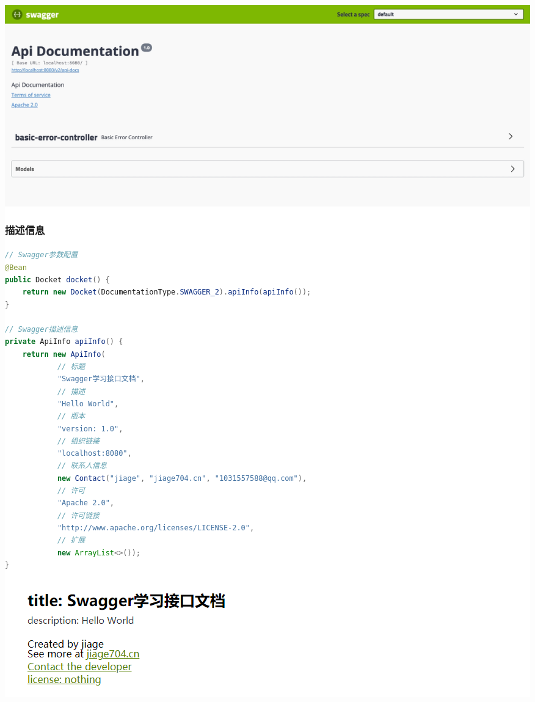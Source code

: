 ![20200122194812](../md.assets/20200122194812.png)

### 描述信息

```java
// Swagger参数配置
@Bean
public Docket docket() {
    return new Docket(DocumentationType.SWAGGER_2).apiInfo(apiInfo());
}

// Swagger描述信息
private ApiInfo apiInfo() {
    return new ApiInfo(
        	// 标题
            "Swagger学习接口文档",
        	// 描述
            "Hello World",
        	// 版本
            "version: 1.0",
        	// 组织链接
            "localhost:8080",
        	// 联系人信息
            new Contact("jiage", "jiage704.cn", "1031557588@qq.com"),
        	// 许可
            "Apache 2.0",
        	// 许可链接
            "http://www.apache.org/licenses/LICENSE-2.0",
        	// 扩展
            new ArrayList<>());
}
```

![20200122201259](../md.assets/20200122201259.png)

